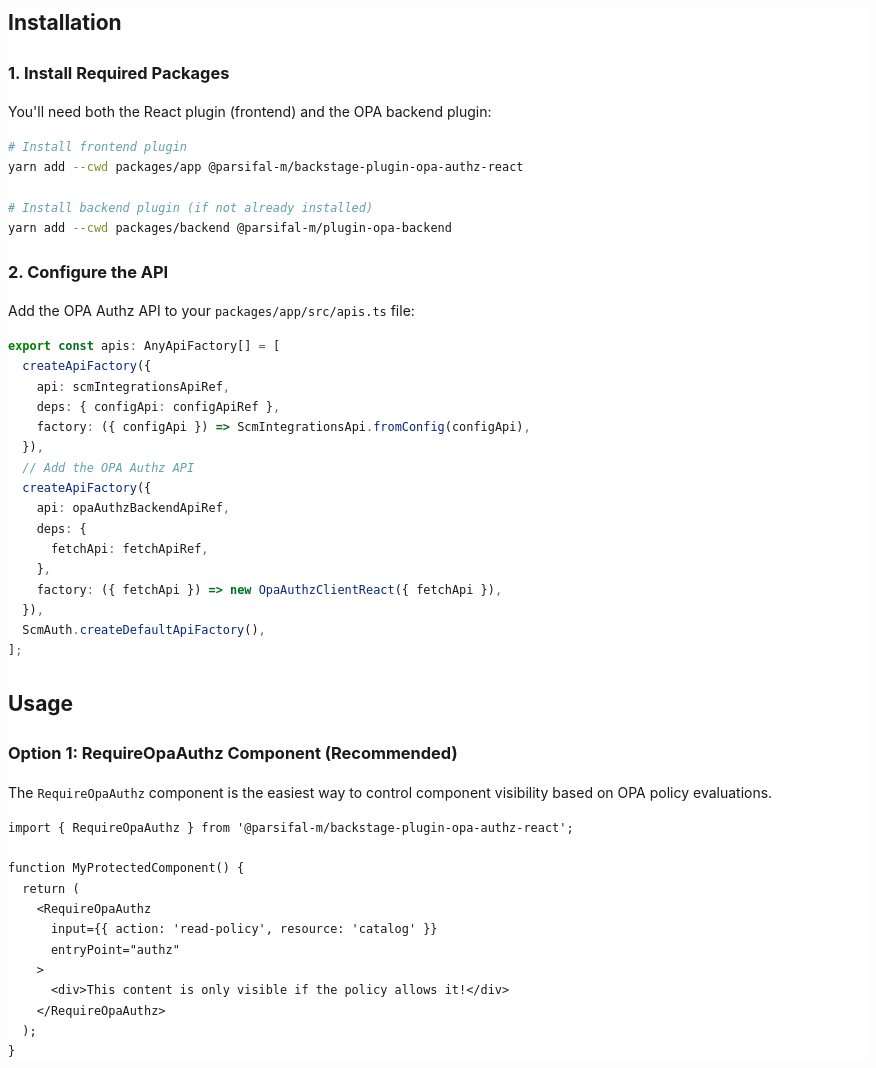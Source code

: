 ## Installation

### 1. Install Required Packages

You'll need both the React plugin (frontend) and the OPA backend plugin:

```bash
# Install frontend plugin
yarn add --cwd packages/app @parsifal-m/backstage-plugin-opa-authz-react

# Install backend plugin (if not already installed)
yarn add --cwd packages/backend @parsifal-m/plugin-opa-backend
```

### 2. Configure the API

Add the OPA Authz API to your `packages/app/src/apis.ts` file:

```ts
export const apis: AnyApiFactory[] = [
  createApiFactory({
    api: scmIntegrationsApiRef,
    deps: { configApi: configApiRef },
    factory: ({ configApi }) => ScmIntegrationsApi.fromConfig(configApi),
  }),
  // Add the OPA Authz API
  createApiFactory({
    api: opaAuthzBackendApiRef,
    deps: {
      fetchApi: fetchApiRef,
    },
    factory: ({ fetchApi }) => new OpaAuthzClientReact({ fetchApi }),
  }),
  ScmAuth.createDefaultApiFactory(),
];
```

## Usage

### Option 1: RequireOpaAuthz Component (Recommended)

The `RequireOpaAuthz` component is the easiest way to control component visibility based on OPA policy evaluations.

```tsx
import { RequireOpaAuthz } from '@parsifal-m/backstage-plugin-opa-authz-react';

function MyProtectedComponent() {
  return (
    <RequireOpaAuthz
      input={{ action: 'read-policy', resource: 'catalog' }}
      entryPoint="authz"
    >
      <div>This content is only visible if the policy allows it!</div>
    </RequireOpaAuthz>
  );
}
```
